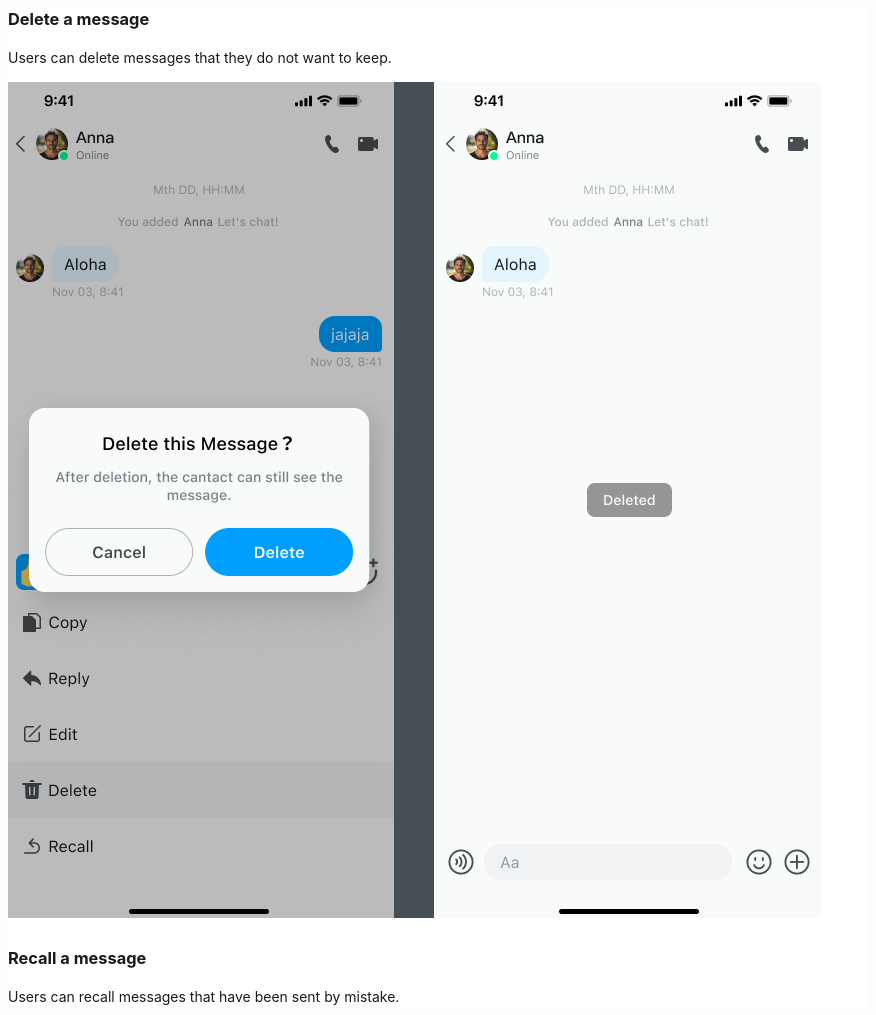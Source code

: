### Delete a message

Users can delete messages that they do not want to keep.

![Delete message](../../assets/images/delete_message.png)

### Recall a message

Users can recall messages that have been sent by mistake.
